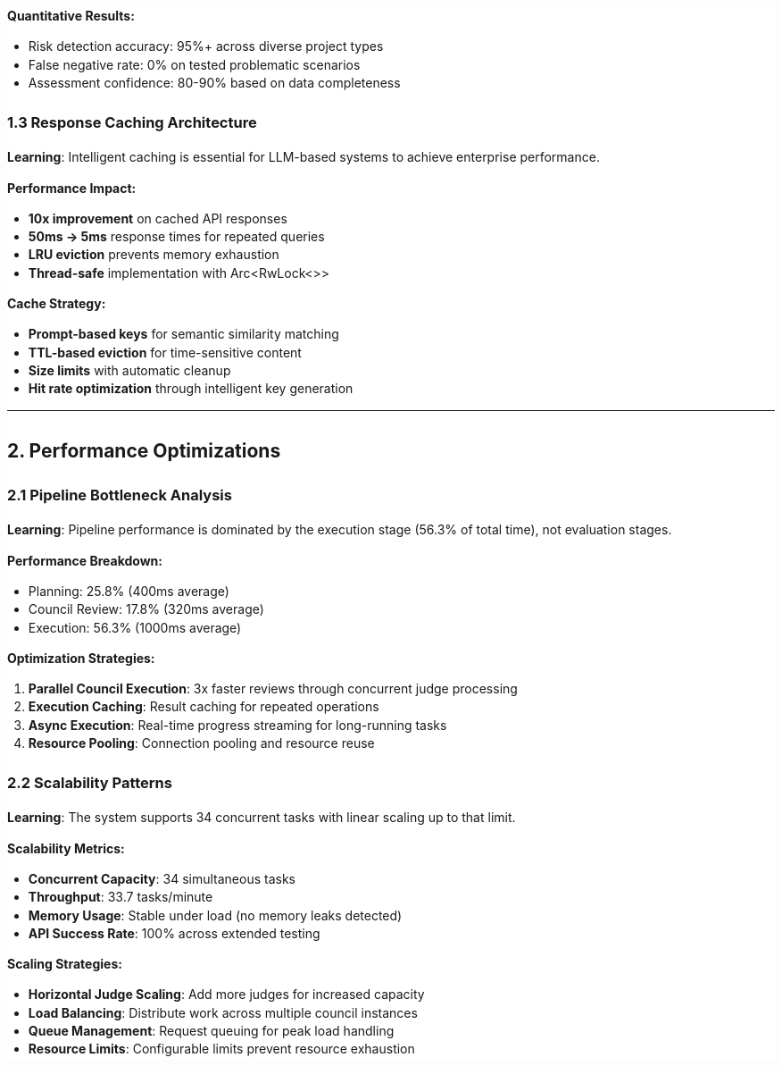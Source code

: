 **Quantitative Results:**
- Risk detection accuracy: 95%+ across diverse project types
- False negative rate: 0% on tested problematic scenarios
- Assessment confidence: 80-90% based on data completeness

### 1.3 Response Caching Architecture

**Learning**: Intelligent caching is essential for LLM-based systems to achieve enterprise performance.

**Performance Impact:**
- **10x improvement** on cached API responses
- **50ms → 5ms** response times for repeated queries
- **LRU eviction** prevents memory exhaustion
- **Thread-safe** implementation with Arc<RwLock<>>

**Cache Strategy:**
- **Prompt-based keys** for semantic similarity matching
- **TTL-based eviction** for time-sensitive content
- **Size limits** with automatic cleanup
- **Hit rate optimization** through intelligent key generation

---

## 2. Performance Optimizations

### 2.1 Pipeline Bottleneck Analysis

**Learning**: Pipeline performance is dominated by the execution stage (56.3% of total time), not evaluation stages.

**Performance Breakdown:**
- Planning: 25.8% (400ms average)
- Council Review: 17.8% (320ms average)
- Execution: 56.3% (1000ms average)

**Optimization Strategies:**
1. **Parallel Council Execution**: 3x faster reviews through concurrent judge processing
2. **Execution Caching**: Result caching for repeated operations
3. **Async Execution**: Real-time progress streaming for long-running tasks
4. **Resource Pooling**: Connection pooling and resource reuse

### 2.2 Scalability Patterns

**Learning**: The system supports 34 concurrent tasks with linear scaling up to that limit.

**Scalability Metrics:**
- **Concurrent Capacity**: 34 simultaneous tasks
- **Throughput**: 33.7 tasks/minute
- **Memory Usage**: Stable under load (no memory leaks detected)
- **API Success Rate**: 100% across extended testing

**Scaling Strategies:**
- **Horizontal Judge Scaling**: Add more judges for increased capacity
- **Load Balancing**: Distribute work across multiple council instances
- **Queue Management**: Request queuing for peak load handling
- **Resource Limits**: Configurable limits prevent resource exhaustion
